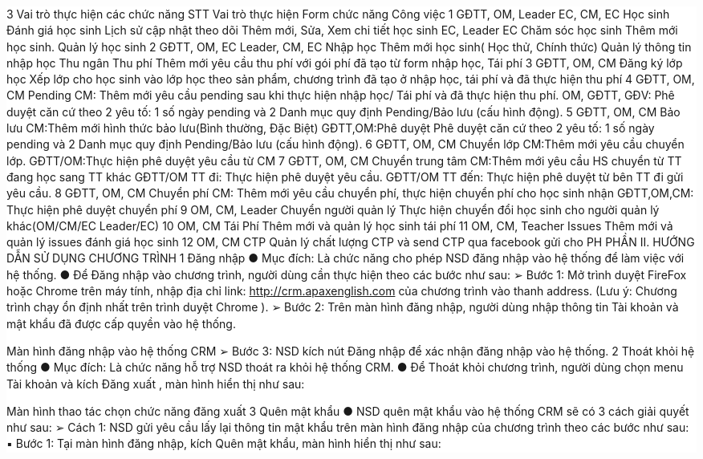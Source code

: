3	Vai trò thực hiện các chức năng
STT	Vai trò thực hiện	Form chức năng	Công việc
1	GĐTT, OM, Leader EC, CM, EC	Học sinh
Đánh giá học sinh
Lịch sử cập nhật theo dõi	Thêm mới, Sửa, Xem chi tiết học sinh
	EC, Leader EC	Chăm sóc học sinh	Thêm mới học sinh.
Quản lý học sinh
2	GĐTT, OM, EC Leader, CM, EC	Nhập học	Thêm mới học sinh( Học thử, Chính thức) 
Quản lý thông tin nhập học
	Thu ngân	Thu phí	Thêm mới yêu cầu thu phí với gói phí đã tạo từ form nhập học, Tái phí
3	GĐTT, OM, CM	Đăng ký lớp học	Xếp lớp cho học sinh vào lớp học theo sản phẩm, chương trình đã tạo ở nhập học, tái phí và đã thực hiện thu phí
4	GĐTT, OM, CM	Pending	CM: Thêm mới yêu cầu pending sau khi thực hiện nhập học/ Tái phí và đã thực hiện thu phí.
OM, GĐTT, GĐV: Phê duyệt căn cứ theo 2 yêu tố: 1 số ngày pending và 2 Danh mục quy định Pending/Bảo lưu (cấu hình động).
5	GĐTT, OM, CM	Bảo lưu	CM:Thêm mới hình thức bảo lưu(Bình thường, Đặc Biệt)
GĐTT,OM:Phê duyệt Phê duyệt căn cứ theo 2 yêu tố: 1 số ngày pending và 2 Danh mục quy định Pending/Bảo lưu (cấu hình động).
6	GĐTT, OM, CM	Chuyển lớp	CM:Thêm mới yêu cầu chuyển lớp.
GĐTT/OM:Thực hiện phê duyệt yêu cầu từ CM 
7	GĐTT, OM, CM	Chuyển trung tâm	CM:Thêm mới yêu cầu HS chuyển từ TT đang học sang TT khác
GĐTT/OM TT đi: Thực hiện phê duyệt yêu cầu.
GĐTT/OM TT đến: Thực hiện phê duyệt từ bên TT đi gửi yêu cầu.
8	GĐTT, OM, CM	Chuyển phí	CM: Thêm mới yêu cầu chuyển phí, thực hiện chuyển phí cho học sinh nhận
GĐTT,OM,CM: Thực hiện phê duyệt chuyển phí
9	OM, CM, Leader	Chuyển người quản lý	Thực hiện chuyển đổi học sinh cho người quản lý khác(OM/CM/EC Leader/EC)
10	OM, CM	Tái Phí	Thêm mới và quản lý học sinh tái phí 
11	OM, CM, Teacher	Issues	Thêm mới vả quản lý issues đánh giá học sinh
12	OM, CM	CTP	Quản lý chất lượng CTP và send CTP qua facebook gửi cho PH
PHẦN II.	HƯỚNG DẪN SỬ DỤNG CHƯƠNG TRÌNH
1	Đăng nhập
●	Mục đích: Là chức năng cho phép NSD đăng nhập vào hệ thống để làm việc với hệ thống. 
●	Để Đăng nhập vào chương trình, người dùng cần thực hiện theo các bước như sau:
➢	Bước 1: Mở trình duyệt FireFox   hoặc Chrome   trên máy tính, nhập địa chỉ link: http://crm.apaxenglish.com của chương trình vào thanh address. (Lưu ý: Chương trình chạy ổn định nhất trên trình duyệt Chrome ).
➢	Bước 2: Trên màn hình đăng nhập, người dùng nhập thông tin Tài khoản và mật khẩu đã được cấp quyền vào hệ thống.
 
Màn hình đăng nhập vào hệ thống CRM
➢	Bước 3: NSD kích nút Đăng nhập   để xác nhận đăng nhập vào hệ thống.
2	Thoát khỏi hệ thống
●	Mục đích: Là chức năng hỗ trợ NSD thoát ra khỏi hệ thống CRM.
●	Để Thoát khỏi chương trình, người dùng chọn menu Tài khoản và kích Đăng xuất  , màn hình hiển thị như sau:
 
Màn hình thao tác chọn chức năng đăng xuất
3	Quên mật khẩu
●	NSD quên mật khẩu vào hệ thống CRM sẽ có 3 cách giải quyết như sau:
➢	Cách 1: NSD gửi yêu cầu lấy lại thông tin mật khẩu trên màn hình đăng nhập của chương trình theo các bước như sau:
▪	Bước 1: Tại màn hình đăng nhập, kích Quên mật khẩu, màn hình hiển thị như sau:
 